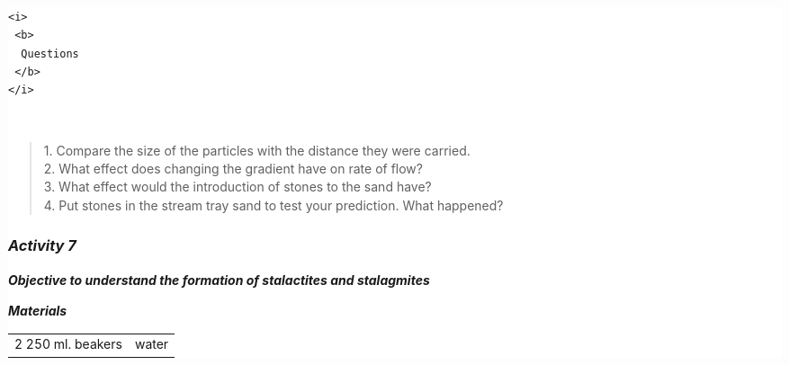     <i>
     <b>
      Questions
     </b>
    </i>
   </i>
  </b>
  <br/>
 </p>
 <blockquote>
  <dl>
   <dt>
    1. Compare the size of the particles with the distance they were carried.
    <dt>
     2. What effect does changing the gradient have on rate of flow?
     <dt>
      3. What effect would the introduction of stones to the sand have?
      <dt>
       4. Put stones in the stream tray sand to test your prediction. What happened?
      </dt>
     </dt>
    </dt>
   </dt>
  </dl>
 </blockquote>
 <h3>
  <i>
   Activity 7
  </i>
 </h3>
 <p>
  <b>
   <i>
    <i>
     <b>
      Objective
     </b>
    </i>
    to understand the formation of stalactites and stalagmites
   </i>
  </b>
  <br/>
 </p>
 <p>
  <b>
   <i>
    <i>
     <b>
      Materials
     </b>
    </i>
   </i>
  </b>
  <br/>
 </p>
 <table border="0">
  <tr>
   <td>
    2 250 ml. beakers
   </td>
   <td>
    water
   </td>
  </tr>